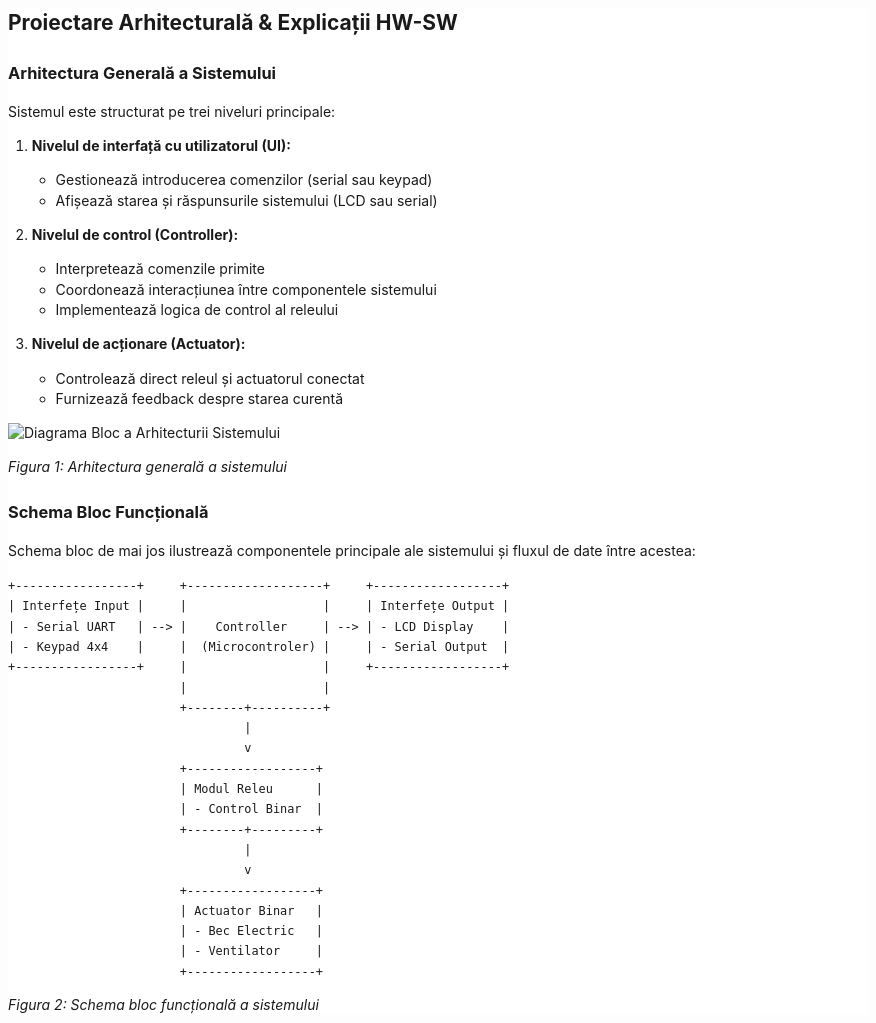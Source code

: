 ## Proiectare Arhitecturală & Explicații HW-SW

### Arhitectura Generală a Sistemului

Sistemul este structurat pe trei niveluri principale:

1. **Nivelul de interfață cu utilizatorul (UI):**

   - Gestionează introducerea comenzilor (serial sau keypad)
   - Afișează starea și răspunsurile sistemului (LCD sau serial)

2. **Nivelul de control (Controller):**

   - Interpretează comenzile primite
   - Coordonează interacțiunea între componentele sistemului
   - Implementează logica de control al releului

3. **Nivelul de acționare (Actuator):**
   - Controlează direct releul și actuatorul conectat
   - Furnizează feedback despre starea curentă

![Diagrama Bloc a Arhitecturii Sistemului](https://example.com/diagram1.png)

_Figura 1: Arhitectura generală a sistemului_

### Schema Bloc Funcțională

Schema bloc de mai jos ilustrează componentele principale ale sistemului și fluxul de date între acestea:

```
+-----------------+     +-------------------+     +------------------+
| Interfețe Input |     |                   |     | Interfețe Output |
| - Serial UART   | --> |    Controller     | --> | - LCD Display    |
| - Keypad 4x4    |     |  (Microcontroler) |     | - Serial Output  |
+-----------------+     |                   |     +------------------+
                        |                   |
                        +--------+----------+
                                 |
                                 v
                        +------------------+
                        | Modul Releu      |
                        | - Control Binar  |
                        +--------+---------+
                                 |
                                 v
                        +------------------+
                        | Actuator Binar   |
                        | - Bec Electric   |
                        | - Ventilator     |
                        +------------------+
```

_Figura 2: Schema bloc funcțională a sistemului_
